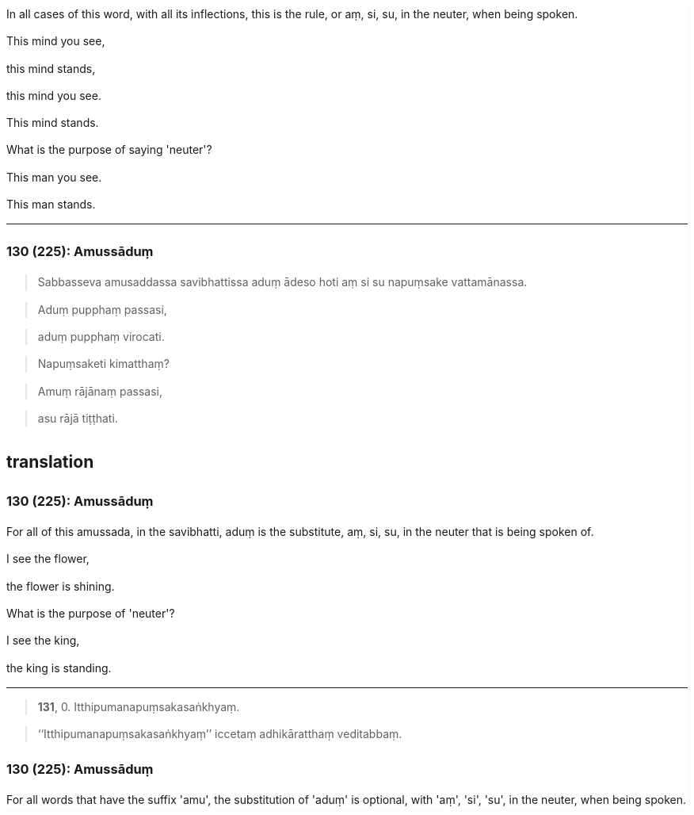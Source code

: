 In all cases of this word, with all its inflections, this is the rule, or aṃ, si, su, in the neuter, when being spoken.

This mind you see, 

this mind stands, 

this mind you see. 

This mind stands.

What is the purpose of saying 'neuter'? 

This man you see. 

This man stands.

---
<a name="m130"></a>

### 130 (225): Amussāduṃ

> Sabbasseva amusaddassa savibhattissa aduṃ ādeso hoti aṃ si su napuṃsake vattamānassa.

> Aduṃ pupphaṃ passasi, 

> aduṃ pupphaṃ virocati.

> Napuṃsaketi kimatthaṃ? 

> Amuṃ rājānaṃ passasi, 

> asu rājā tiṭṭhati.

## translation
### 130 (225): Amussāduṃ

For all of this amussada, in the savibhatti, aduṃ is the substitute, aṃ, si, su, in the neuter that is being spoken of.

I see the flower, 

the flower is shining.

What is the purpose of 'neuter'? 

I see the king, 

the king is standing.

---
<a name="m131"></a>

> **131**, 0. Itthipumanapuṃsakasaṅkhyaṃ.

> ‘‘Itthipumanapuṃsakasaṅkhyaṃ’’ iccetaṃ adhikāratthaṃ veditabbaṃ.

### 130 (225): Amussāduṃ

For all words that have the suffix 'amu', the substitution of 'aduṃ' is optional, with 'aṃ', 'si', 'su', in the neuter, when being spoken.

